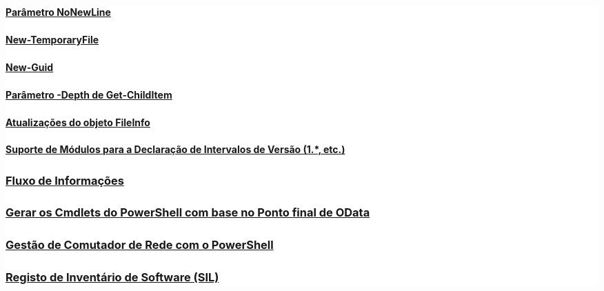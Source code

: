 #### [Parâmetro NoNewLine](5.0/feedback_nonewline.md)
#### [New-TemporaryFile](5.0/feedback_tempfile.md)
#### [New-Guid](5.0/feedback_newguid.md)
#### [Parâmetro -Depth de Get-ChildItem](5.0/feedback_getchilditem.md)
#### [Atualizações do objeto FileInfo](5.0/feedback_fileinfo.md)
#### [Suporte de Módulos para a Declaração de Intervalos de Versão (1.*, etc.)](5.0/feedback_moduleversionranges.md)
### [Fluxo de Informações](5.0/informationstream_overview.md)
### [Gerar os Cmdlets do PowerShell com base no Ponto final de OData](5.0/odata_overview.md)
### [Gestão de Comutador de Rede com o PowerShell](5.0/networkswitch_overview.md)
### [Registo de Inventário de Software (SIL)](5.0/sil_overview.md)
